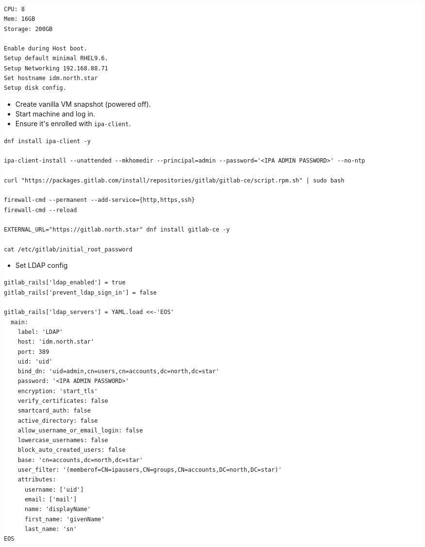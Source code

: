 ```
CPU: 8
Mem: 16GB
Storage: 200GB

Enable during Host boot.
Setup default minimal RHEL9.6.
Setup Networking 192.168.88.71
Set hostname idm.north.star
Setup disk config.
```

- Create vanilla VM snapshot (powered off).
- Start machine and log in.
- Ensure it's enrolled with `ipa-client`.

```
dnf install ipa-client -y

ipa-client-install --unattended --mkhomedir --principal=admin --password='<IPA ADMIN PASSWORD>' --no-ntp

curl "https://packages.gitlab.com/install/repositories/gitlab/gitlab-ce/script.rpm.sh" | sudo bash

firewall-cmd --permanent --add-service={http,https,ssh}
firewall-cmd --reload

EXTERNAL_URL="https://gitlab.north.star" dnf install gitlab-ce -y

cat /etc/gitlab/initial_root_password
```

- Set LDAP config

```
gitlab_rails['ldap_enabled'] = true
gitlab_rails['prevent_ldap_sign_in'] = false

gitlab_rails['ldap_servers'] = YAML.load <<-'EOS'
  main:
    label: 'LDAP'
    host: 'idm.north.star'
    port: 389
    uid: 'uid'
    bind_dn: 'uid=admin,cn=users,cn=accounts,dc=north,dc=star'
    password: '<IPA ADMIN PASSWORD>'
    encryption: 'start_tls'
    verify_certificates: false
    smartcard_auth: false
    active_directory: false
    allow_username_or_email_login: false
    lowercase_usernames: false
    block_auto_created_users: false
    base: 'cn=accounts,dc=north,dc=star'
    user_filter: '(memberof=CN=ipausers,CN=groups,CN=accounts,DC=north,DC=star)'
    attributes:
      username: ['uid']
      email: ['mail']
      name: 'displayName'
      first_name: 'givenName'
      last_name: 'sn'
EOS
```
